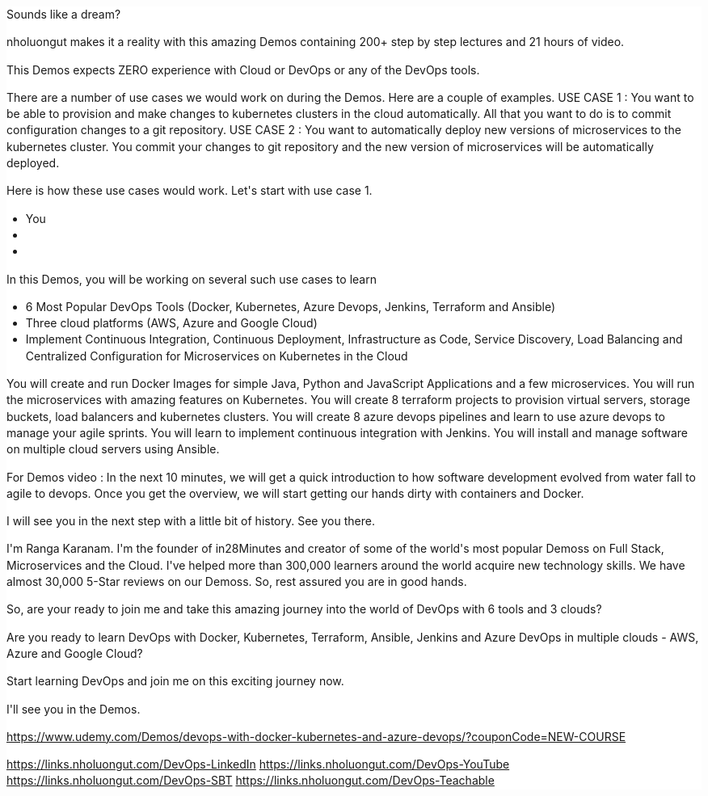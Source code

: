 Sounds like a dream?

nholuongut makes it a reality with this amazing Demos containing 200+ step by step lectures and 21 hours of video.

This Demos expects ZERO experience with Cloud or DevOps or any of the DevOps tools. 


There are a number of use cases we would work on during the Demos. Here are a couple of examples.
USE CASE 1 : You want to be able to provision and make changes to kubernetes clusters in the cloud automatically. All that you want to do is to commit configuration changes to a git repository.
USE CASE 2 : You want to automatically deploy new versions of microservices to the kubernetes cluster. You commit your changes to git repository and the new version of microservices will be automatically deployed.

Here is how these use cases would work. Let's start with use case 1.
- You 
- 
-

In this Demos, you will be working on several such use cases to learn
- 6 Most Popular DevOps Tools (Docker, Kubernetes, Azure Devops, Jenkins, Terraform and Ansible)
- Three cloud platforms (AWS, Azure and Google Cloud) 
- Implement Continuous Integration, Continuous Deployment, Infrastructure as Code, Service Discovery, Load Balancing and Centralized Configuration for Microservices on Kubernetes in the Cloud

You will create and run Docker Images for simple Java, Python and JavaScript Applications and a few microservices. You will run the microservices with amazing features on Kubernetes. You will create 8 terraform projects to provision virtual servers, storage buckets, load balancers and kubernetes clusters. You will create 8 azure devops pipelines and learn to use azure devops to manage your agile sprints. You will learn to implement continuous integration with Jenkins. You will install and manage software on multiple cloud servers using Ansible.

For Demos video : In the next 10 minutes, we will get a quick introduction to how software development evolved from water fall to agile to devops. Once you get the overview, we will start getting our hands dirty with containers and Docker.

I will see you in the next step with a little bit of history. See you there.


I'm Ranga Karanam. I'm the founder of in28Minutes and creator of some of the world's most popular Demoss on Full Stack, Microservices and the Cloud. I've helped more than 300,000 learners around the world acquire new technology skills. We have almost 30,000 5-Star reviews on our Demoss. So, rest assured you are in good hands.

So, are your ready to join me and take this amazing journey into the world of DevOps with 6 tools and 3 clouds?

Are you ready to learn DevOps with Docker, Kubernetes, Terraform, Ansible, Jenkins and Azure DevOps in multiple clouds - AWS, Azure and Google Cloud?

Start learning DevOps and join me on this exciting journey now.

I'll see you in the Demos.

https://www.udemy.com/Demos/devops-with-docker-kubernetes-and-azure-devops/?couponCode=NEW-COURSE

https://links.nholuongut.com/DevOps-LinkedIn
https://links.nholuongut.com/DevOps-YouTube
https://links.nholuongut.com/DevOps-SBT
https://links.nholuongut.com/DevOps-Teachable
